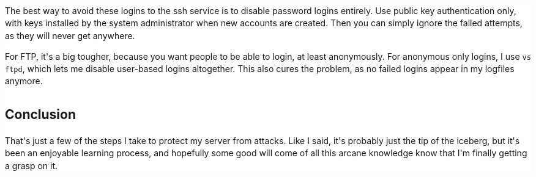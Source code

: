 The best way to avoid these logins to the ssh service is to disable password logins entirely.  Use public key authentication only, with keys installed by the system administrator when new accounts are created.  Then you can simply ignore the failed attempts, as they will never get anywhere.

For FTP, it's a big tougher, because you want people to be able to login, at least anonymously.  For anonymous only logins, I use `vsftpd`, which lets me disable user-based logins altogether.  This also cures the problem, as no failed logins appear in my logfiles anymore.

## Conclusion

That's just a few of the steps I take to protect my server from attacks.  Like I said, it's probably just the tip of the iceberg, but it's been an enjoyable learning process, and hopefully some good will come of all this arcane knowledge know that I'm finally getting a grasp on it.

